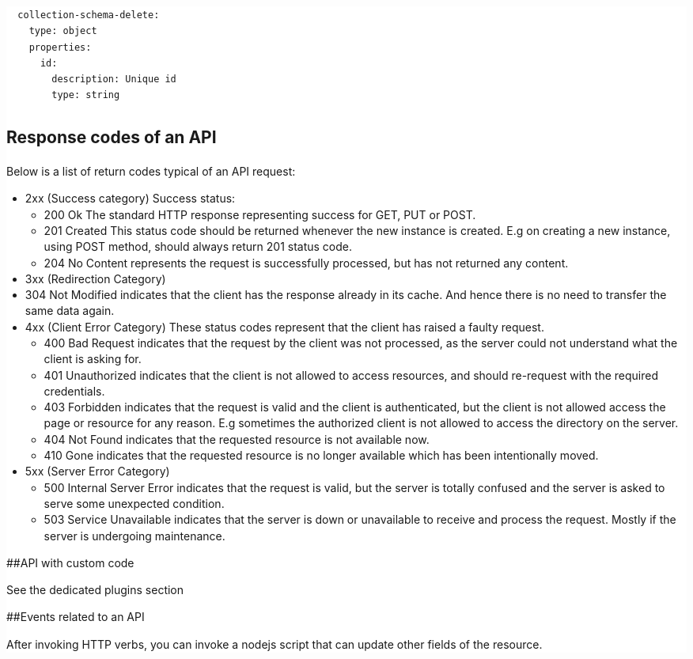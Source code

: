 ```
  collection-schema-delete:
    type: object
    properties:
      id:
        description: Unique id
        type: string

```

## Response codes of an API
Below is a list of return codes typical of an API request:

- 2xx (Success category)
Success status:
  - 200 Ok The standard HTTP response representing success for GET, PUT or POST.
  - 201 Created This status code should be returned whenever the new instance is created. E.g on creating a new instance, using POST method, should always return 201 status code.
  - 204 No Content represents the request is successfully processed, but has not returned any content.
- 3xx (Redirection Category)
 - 304 Not Modified indicates that the client has the response already in its cache. And hence there is no need to transfer the same data again.
- 4xx (Client Error Category)
 These status codes represent that the client has raised a faulty request.
  - 400 Bad Request indicates that the request by the client was not processed, as the server could not understand what the client is asking for.
  - 401 Unauthorized indicates that the client is not allowed to access resources, and should re-request with the required credentials.
  - 403 Forbidden indicates that the request is valid and the client is authenticated, but the client is not allowed access the page or resource for any reason. E.g sometimes the authorized client is not allowed to access the directory on the server.
  - 404 Not Found indicates that the requested resource is not available now.
  - 410 Gone indicates that the requested resource is no longer available which has been intentionally moved.
- 5xx (Server Error Category)
  - 500 Internal Server Error indicates that the request is valid, but the server is totally confused and the server is asked to serve some unexpected condition.
  - 503 Service Unavailable indicates that the server is down or unavailable to receive and process the request. Mostly if the server is undergoing maintenance.

##API with custom code

See the dedicated plugins section

##Events related to an API

After invoking HTTP verbs, you can invoke a nodejs script that can update other fields of the resource.
